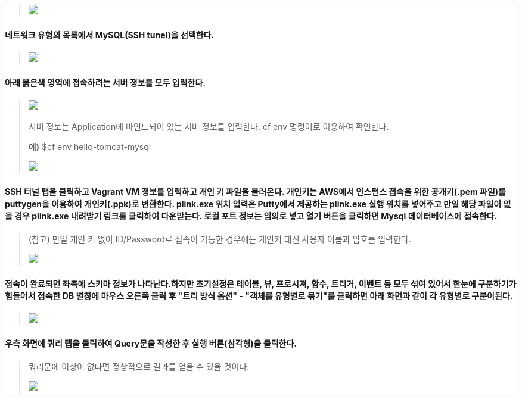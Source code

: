 > ![](../../../.gitbook/assets/mysql_bosh_lite_4.1.11.png)

#### 네트워크 유형의 목록에서 MySQL\(SSH tunel\)을 선택한다.

> ![](../../../.gitbook/assets/mysql_bosh_lite_4.1.12.png)

#### 아래 붉은색 영역에 접속하려는 서버 정보를 모두 입력한다.

> ![](../../../.gitbook/assets/mysql_bosh_lite_4.1.13.png)
>
> 서버 정보는 Application에 바인드되어 있는 서버 정보를 입력한다. cf env  명령어로 이용하여 확인한다.
>
> **예\)** $cf env hello-tomcat-mysql
>
> ![](../../../.gitbook/assets/mysql_bosh_lite_4.1.14.png)

#### SSH 터널 탭을 클릭하고 Vagrant VM 정보를 입력하고 개인 키 파일을 불러온다. 개인키는 AWS에서 인스턴스 접속을 위한 공개키\(.pem 파일\)를puttygen을 이용하여 개인키\(.ppk\)로 변환한다. plink.exe 위치 입력은 Putty에서 제공하는 plink.exe 실행 위치를 넣어주고 만일 해당 파일이 없을 경우 plink.exe 내려받기 링크를 클릭하여 다운받는다. 로컬 포트 정보는 임의로 넣고 열기 버튼을 클릭하면 Mysql 데이터베이스에 접속한다.

> \(참고\) 만일 개인 키 없이 ID/Password로 접속이 가능한 경우에는 개인키 대신 사용자 이름과 암호를 입력한다.
>
> ![](../../../.gitbook/assets/mysql_bosh_lite_4.1.15.png)

#### 접속이 완료되면 좌측에 스키마 정보가 나타난다.하지만 초기설정은 테이블, 뷰, 프로시져, 함수, 트리거, 이벤트 등 모두 섞여 있어서 한눈에 구분하기가 힘들어서 접속한 DB 별칭에 마우스 오른쪽 클릭 후 "트리 방식 옵션" - "객체를 유형별로 묶기"를 클릭하면 아래 화면과 같이 각 유형별로 구분이된다.

> ![](../../../.gitbook/assets/mysql_bosh_lite_4.1.16.png)

#### 우측 화면에 쿼리 탭을 클릭하여 Query문을 작성한 후 실행 버튼\(삼각형\)을 클릭한다.

> 쿼리문에 이상이 없다면 정상적으로 결과를 얻을 수 있을 것이다.
>
> ![](../../../.gitbook/assets/mysql_bosh_lite_4.1.17.png)

